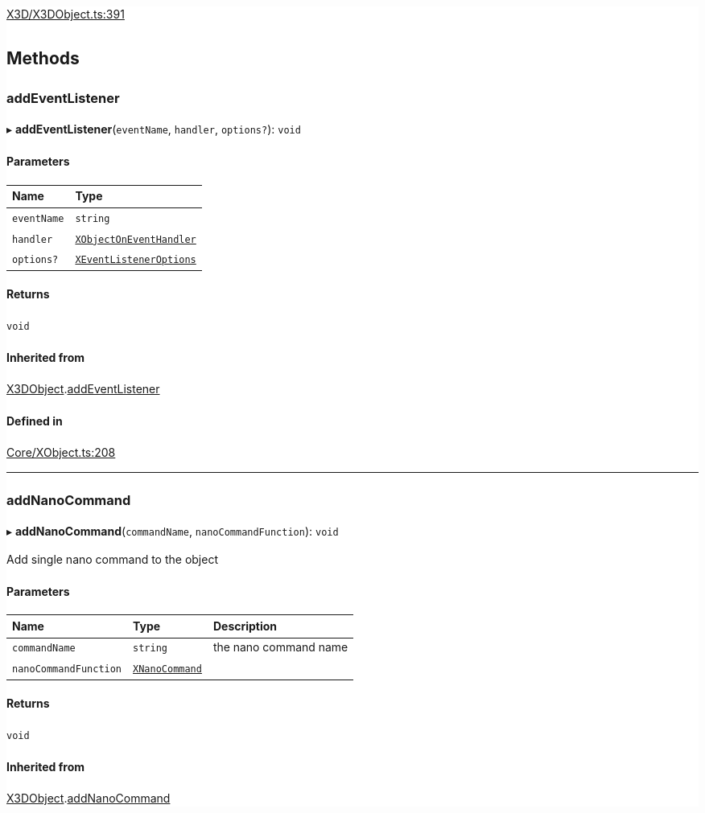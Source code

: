 [X3D/X3DObject.ts:391](https://github.com/fridman-tamir/XPell/blob/be3d5a4/src/X3D/X3DObject.ts#L391)

## Methods

### addEventListener

▸ **addEventListener**(`eventName`, `handler`, `options?`): `void`

#### Parameters

| Name | Type |
| :------ | :------ |
| `eventName` | `string` |
| `handler` | [`XObjectOnEventHandler`](../modules/Core_XObject.md#xobjectoneventhandler) |
| `options?` | [`XEventListenerOptions`](../modules/Core_XEventManager.md#xeventlisteneroptions) |

#### Returns

`void`

#### Inherited from

[X3DObject](X3D_X3DObject.X3DObject.md).[addEventListener](X3D_X3DObject.X3DObject.md#addeventlistener)

#### Defined in

[Core/XObject.ts:208](https://github.com/fridman-tamir/XPell/blob/be3d5a4/src/Core/XObject.ts#L208)

___

### addNanoCommand

▸ **addNanoCommand**(`commandName`, `nanoCommandFunction`): `void`

Add single nano command to the object

#### Parameters

| Name | Type | Description |
| :------ | :------ | :------ |
| `commandName` | `string` | the nano command name |
| `nanoCommandFunction` | [`XNanoCommand`](../interfaces/Core_XNanoCommands.XNanoCommand.md) |  |

#### Returns

`void`

#### Inherited from

[X3DObject](X3D_X3DObject.X3DObject.md).[addNanoCommand](X3D_X3DObject.X3DObject.md#addnanocommand)
